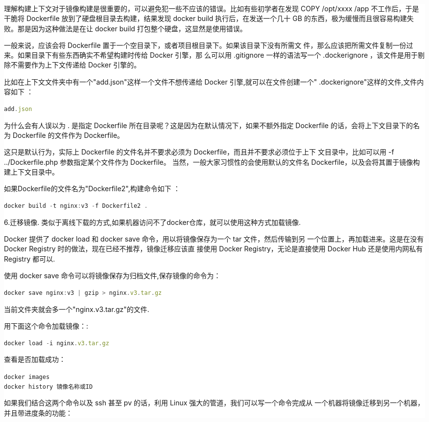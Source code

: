

理解构建上下⽂对于镜像构建是很重要的，可以避免犯⼀些不应该的错误。⽐如有些初学者在发现 COPY /opt/xxxx /app 不⼯作后，于是⼲脆将 Dockerfile 放到了硬盘根⽬录去构建，结果发现 docker build 执⾏后，在发送⼀个⼏⼗ GB 的东⻄，极为缓慢⽽且很容易构建失败。那是因为这种做法是在让 docker build 打包整个硬盘，这显然是使⽤错误。



⼀般来说，应该会将 Dockerfile 置于⼀个空⽬录下，或者项⽬根⽬录下。如果该⽬录下没有所需⽂ 件，那么应该把所需⽂件复制⼀份过来。如果⽬录下有些东⻄确实不希望构建时传给 Docker 引擎，那 么可以⽤ .gitignore ⼀样的语法写⼀个 .dockerignore ，该⽂件是⽤于剔除不需要作为上下⽂传递给 Docker 引擎的。

比如在上下文文件夹中有一个"add.json"这样一个文件不想传递给 Docker 引擎,就可以在文件创建一个" .dockerignore"这样的文件,文件内容如下 ：

```javascript
add.json
```



为什么会有⼈误以为 . 是指定 Dockerfile 所在⽬录呢？这是因为在默认情况下，如果不额外指定 Dockerfile 的话，会将上下⽂⽬录下的名为 Dockerfile 的⽂件作为 Dockerfile。

这只是默认⾏为，实际上 Dockerfile 的⽂件名并不要求必须为 Dockerfile，⽽且并不要求必须位于上下 ⽂⽬录中，⽐如可以⽤ -f ../Dockerfile.php 参数指定某个⽂件作为 Dockerfile。 当然，⼀般⼤家习惯性的会使⽤默认的⽂件名 Dockerfile，以及会将其置于镜像构建上下⽂⽬录中。

如果Dockerfile的文件名为"Dockerfile2",构建命令如下 ：

```javascript
docker build -t nginx:v3 -f Dockerfile2 .
```



6.迁移镜像. 类似于离线下载的方式,如果机器访问不了docker仓库，就可以使用这种方式加载镜像.



Docker 提供了 docker load 和 docker save 命令，⽤以将镜像保存为⼀个 tar ⽂件，然后传输到另 ⼀个位置上，再加载进来。这是在没有 Docker Registry 时的做法，现在已经不推荐，镜像迁移应该直 接使⽤ Docker Registry，⽆论是直接使⽤ Docker Hub 还是使⽤内⽹私有 Registry 都可以.



使⽤ docker save 命令可以将镜像保存为归档⽂件,保存镜像的命令为：

```javascript
docker save nginx:v3 | gzip > nginx.v3.tar.gz
```

当前文件夹就会多一个"nginx.v3.tar.gz"的文件.



⽤下⾯这个命令加载镜像：:

```javascript
docker load -i nginx.v3.tar.gz
```



查看是否加载成功：

```javascript
docker images
docker history 镜像名称或ID
```



如果我们结合这两个命令以及 ssh 甚⾄ pv 的话，利⽤ Linux 强⼤的管道，我们可以写⼀个命令完成从 ⼀个机器将镜像迁移到另⼀个机器，并且带进度条的功能：
